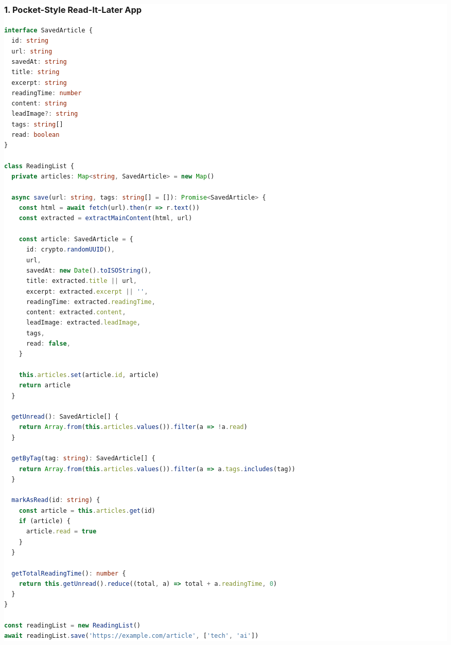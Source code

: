 ### 1. Pocket-Style Read-It-Later App

```typescript
interface SavedArticle {
  id: string
  url: string
  savedAt: string
  title: string
  excerpt: string
  readingTime: number
  content: string
  leadImage?: string
  tags: string[]
  read: boolean
}

class ReadingList {
  private articles: Map<string, SavedArticle> = new Map()

  async save(url: string, tags: string[] = []): Promise<SavedArticle> {
    const html = await fetch(url).then(r => r.text())
    const extracted = extractMainContent(html, url)

    const article: SavedArticle = {
      id: crypto.randomUUID(),
      url,
      savedAt: new Date().toISOString(),
      title: extracted.title || url,
      excerpt: extracted.excerpt || '',
      readingTime: extracted.readingTime,
      content: extracted.content,
      leadImage: extracted.leadImage,
      tags,
      read: false,
    }

    this.articles.set(article.id, article)
    return article
  }

  getUnread(): SavedArticle[] {
    return Array.from(this.articles.values()).filter(a => !a.read)
  }

  getByTag(tag: string): SavedArticle[] {
    return Array.from(this.articles.values()).filter(a => a.tags.includes(tag))
  }

  markAsRead(id: string) {
    const article = this.articles.get(id)
    if (article) {
      article.read = true
    }
  }

  getTotalReadingTime(): number {
    return this.getUnread().reduce((total, a) => total + a.readingTime, 0)
  }
}

const readingList = new ReadingList()
await readingList.save('https://example.com/article', ['tech', 'ai'])

```